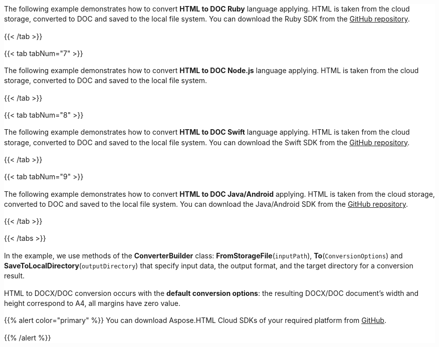 The following example demonstrates how to convert **HTML to DOC Ruby** language applying. HTML is taken from the cloud storage, converted to DOC and saved to the local file system. You can download the Ruby SDK from the [GitHub repository](https://github.com/aspose-html-cloud/aspose-html-cloud-ruby).

```ruby

```

{{< /tab >}}

{{< tab tabNum="7" >}}

The following example demonstrates how to convert **HTML to DOC Node.js** language applying. HTML is taken from the cloud storage, converted to DOC and saved to the local file system.

```javascript

```

{{< /tab >}}

{{< tab tabNum="8" >}}

The following example demonstrates how to convert **HTML to DOC Swift** language applying. HTML is taken from the cloud storage, converted to DOC and saved to the local file system. You can download the Swift SDK from the [GitHub repository](https://github.com/aspose-html-cloud/aspose-html-cloud-swift).

```swift

```

{{< /tab >}}

{{< tab tabNum="9" >}}

The following example demonstrates how to convert **HTML to DOC  Java/Android** applying. HTML is taken from the cloud storage, converted to DOC and saved to the local file system. You can download the Java/Android SDK from the [GitHub repository](https://github.com/aspose-html-cloud/aspose-html-cloud-android).

```java

```

{{< /tab >}}

{{< /tabs >}}

In the example, we use methods of the **ConverterBuilder** class: **FromStorageFile**(`inputPath`), **To**(`ConversionOptions`) and **SaveToLocalDirectory**(`outputDirectory`) that specify input data, the output format, and the target directory for a conversion result.

HTML to DOCX/DOC conversion occurs with the **default conversion options**: the resulting DOCX/DOC document’s width and height correspond to A4, all margins have zero value.

{{% alert color="primary" %}} 
You can download Aspose.HTML Cloud SDKs of your required platform from [GitHub](https://github.com/aspose-html-cloud/). 

{{% /alert %}} 


